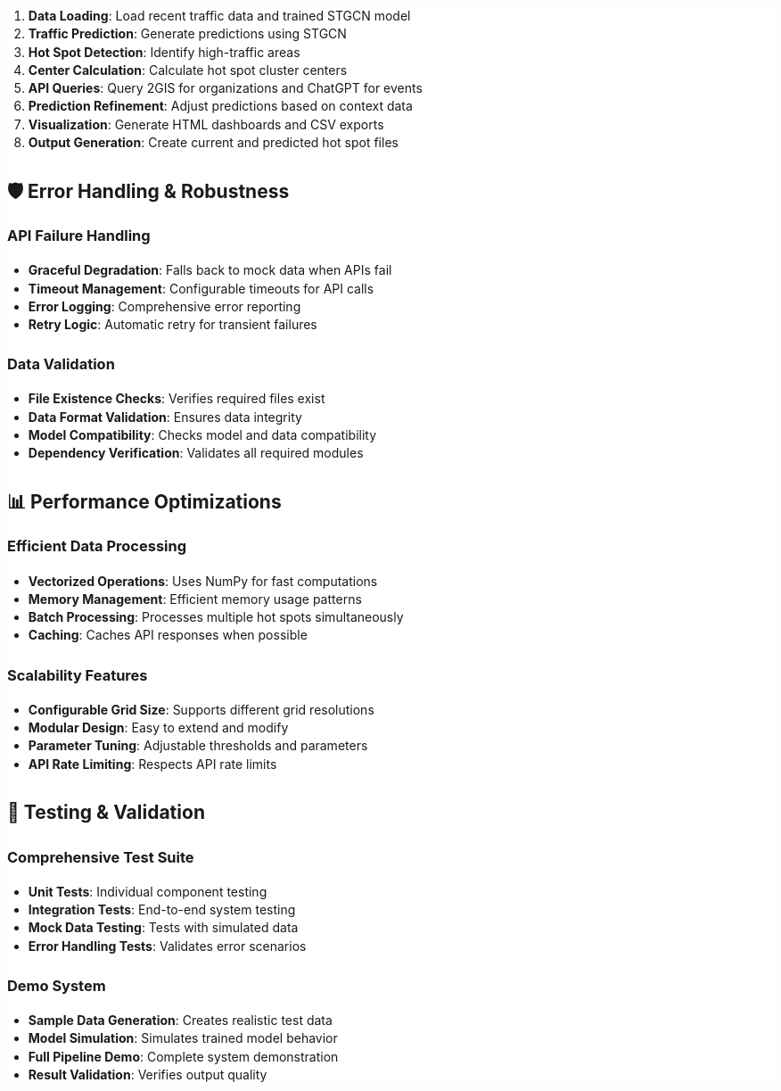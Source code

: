 1. **Data Loading**: Load recent traffic data and trained STGCN model
2. **Traffic Prediction**: Generate predictions using STGCN
3. **Hot Spot Detection**: Identify high-traffic areas
4. **Center Calculation**: Calculate hot spot cluster centers
5. **API Queries**: Query 2GIS for organizations and ChatGPT for events
6. **Prediction Refinement**: Adjust predictions based on context data
7. **Visualization**: Generate HTML dashboards and CSV exports
8. **Output Generation**: Create current and predicted hot spot files

## 🛡️ Error Handling & Robustness

### API Failure Handling
- **Graceful Degradation**: Falls back to mock data when APIs fail
- **Timeout Management**: Configurable timeouts for API calls
- **Error Logging**: Comprehensive error reporting
- **Retry Logic**: Automatic retry for transient failures

### Data Validation
- **File Existence Checks**: Verifies required files exist
- **Data Format Validation**: Ensures data integrity
- **Model Compatibility**: Checks model and data compatibility
- **Dependency Verification**: Validates all required modules

## 📊 Performance Optimizations

### Efficient Data Processing
- **Vectorized Operations**: Uses NumPy for fast computations
- **Memory Management**: Efficient memory usage patterns
- **Batch Processing**: Processes multiple hot spots simultaneously
- **Caching**: Caches API responses when possible

### Scalability Features
- **Configurable Grid Size**: Supports different grid resolutions
- **Modular Design**: Easy to extend and modify
- **Parameter Tuning**: Adjustable thresholds and parameters
- **API Rate Limiting**: Respects API rate limits

## 🧪 Testing & Validation

### Comprehensive Test Suite
- **Unit Tests**: Individual component testing
- **Integration Tests**: End-to-end system testing
- **Mock Data Testing**: Tests with simulated data
- **Error Handling Tests**: Validates error scenarios

### Demo System
- **Sample Data Generation**: Creates realistic test data
- **Model Simulation**: Simulates trained model behavior
- **Full Pipeline Demo**: Complete system demonstration
- **Result Validation**: Verifies output quality
